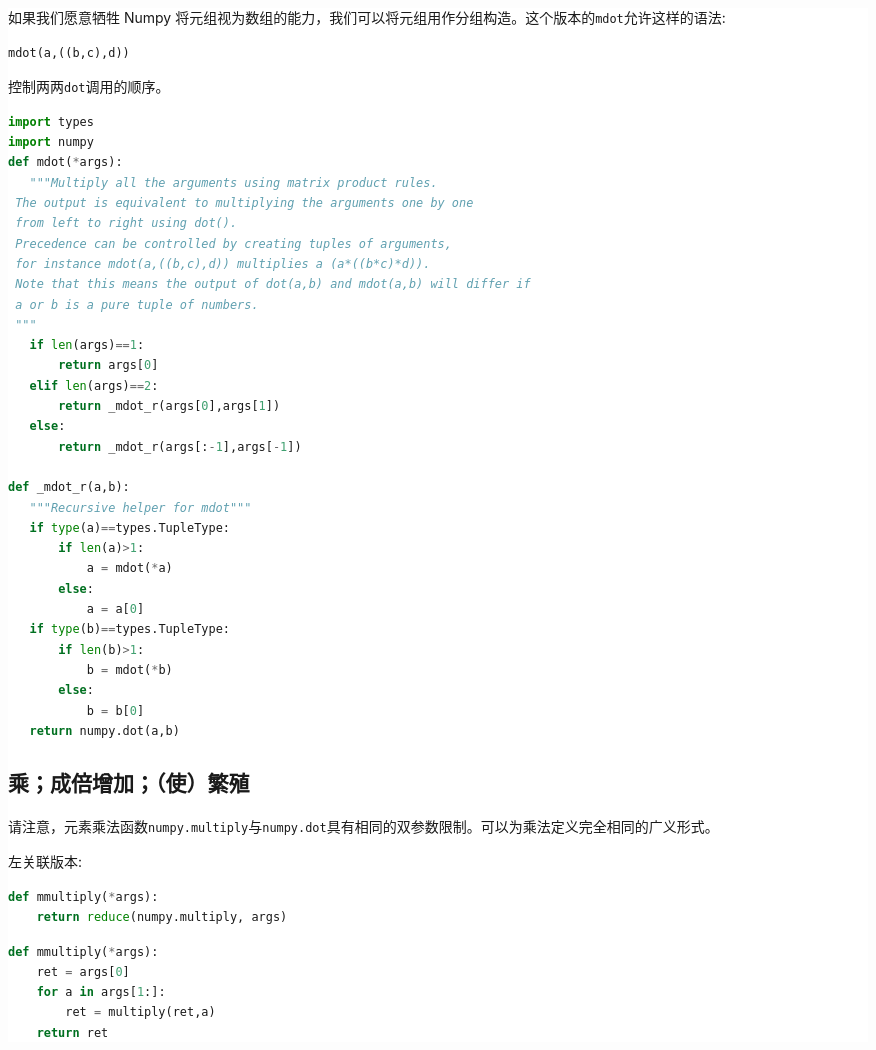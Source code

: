 如果我们愿意牺牲 Numpy 将元组视为数组的能力，我们可以将元组用作分组构造。这个版本的`mdot`允许这样的语法:

```py
mdot(a,((b,c),d)) 
```

控制两两`dot`调用的顺序。

```py
import types
import numpy
def mdot(*args):
   """Multiply all the arguments using matrix product rules.
 The output is equivalent to multiplying the arguments one by one
 from left to right using dot().
 Precedence can be controlled by creating tuples of arguments,
 for instance mdot(a,((b,c),d)) multiplies a (a*((b*c)*d)).
 Note that this means the output of dot(a,b) and mdot(a,b) will differ if
 a or b is a pure tuple of numbers.
 """
   if len(args)==1:
       return args[0]
   elif len(args)==2:
       return _mdot_r(args[0],args[1])
   else:
       return _mdot_r(args[:-1],args[-1])

def _mdot_r(a,b):
   """Recursive helper for mdot"""
   if type(a)==types.TupleType:
       if len(a)>1:
           a = mdot(*a)
       else:
           a = a[0]
   if type(b)==types.TupleType:
       if len(b)>1:
           b = mdot(*b)
       else:
           b = b[0]
   return numpy.dot(a,b) 
```

## 乘；成倍增加；（使）繁殖

请注意，元素乘法函数`numpy.multiply`与`numpy.dot`具有相同的双参数限制。可以为乘法定义完全相同的广义形式。

左关联版本:

```py
def mmultiply(*args):
    return reduce(numpy.multiply, args) 
```

```py
def mmultiply(*args):
    ret = args[0]
    for a in args[1:]:
        ret = multiply(ret,a)
    return ret 
```
